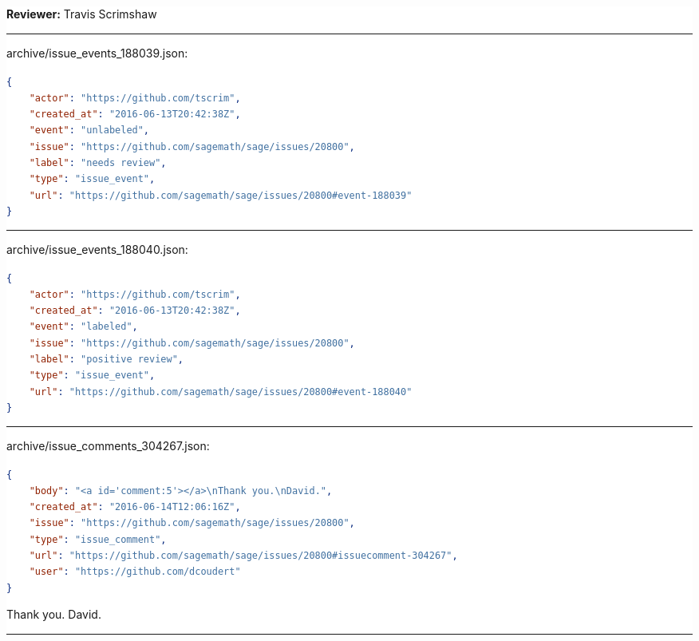 **Reviewer:** Travis Scrimshaw



---

archive/issue_events_188039.json:
```json
{
    "actor": "https://github.com/tscrim",
    "created_at": "2016-06-13T20:42:38Z",
    "event": "unlabeled",
    "issue": "https://github.com/sagemath/sage/issues/20800",
    "label": "needs review",
    "type": "issue_event",
    "url": "https://github.com/sagemath/sage/issues/20800#event-188039"
}
```



---

archive/issue_events_188040.json:
```json
{
    "actor": "https://github.com/tscrim",
    "created_at": "2016-06-13T20:42:38Z",
    "event": "labeled",
    "issue": "https://github.com/sagemath/sage/issues/20800",
    "label": "positive review",
    "type": "issue_event",
    "url": "https://github.com/sagemath/sage/issues/20800#event-188040"
}
```



---

archive/issue_comments_304267.json:
```json
{
    "body": "<a id='comment:5'></a>\nThank you.\nDavid.",
    "created_at": "2016-06-14T12:06:16Z",
    "issue": "https://github.com/sagemath/sage/issues/20800",
    "type": "issue_comment",
    "url": "https://github.com/sagemath/sage/issues/20800#issuecomment-304267",
    "user": "https://github.com/dcoudert"
}
```

<a id='comment:5'></a>
Thank you.
David.



---
